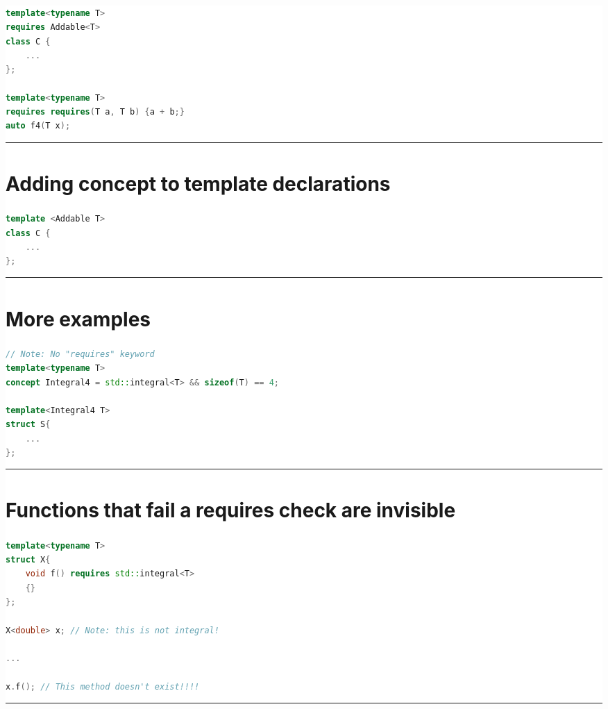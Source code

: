```c++
template<typename T>
requires Addable<T>
class C {
    ...
};

template<typename T>
requires requires(T a, T b) {a + b;}
auto f4(T x);
```

---

# Adding concept to template declarations

```c++
template <Addable T>
class C {
    ...
};
```

---

# More examples

```c++
// Note: No "requires" keyword
template<typename T>
concept Integral4 = std::integral<T> && sizeof(T) == 4;

template<Integral4 T>
struct S{
    ...
};
```

---

# Functions that fail a requires check are invisible

```c++
template<typename T>
struct X{
    void f() requires std::integral<T>
    {}
};

X<double> x; // Note: this is not integral!

...

x.f(); // This method doesn't exist!!!!
```

---